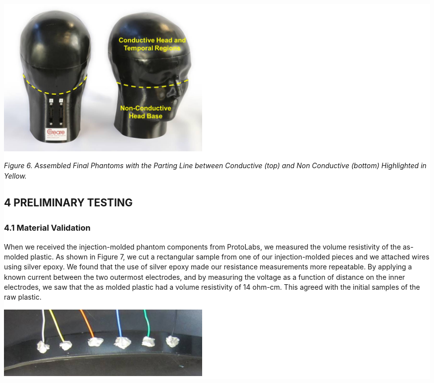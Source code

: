 [<img src="images/AssembledPhantom.jpg" alt="Assembled Phantom" width="400">](images/AssembledPhantom.jpg)
 
*Figure 6. Assembled Final Phantoms with the Parting Line between Conductive (top) and Non Conductive (bottom) Highlighted in Yellow.*

## 4	PRELIMINARY TESTING

### 4.1	Material Validation
When we received the injection-molded phantom components from ProtoLabs, we measured the volume resistivity of the as-molded plastic. As shown in Figure 7, we cut a rectangular sample from one of our injection-molded pieces and we attached wires using silver epoxy. We found that the use of silver epoxy made our resistance measurements more repeatable. By applying a known current between the two outermost electrodes, and by measuring the voltage as a function of distance on the inner electrodes, we saw that the as molded plastic had a volume resistivity of 14 ohm-cm. This agreed with the initial samples of the raw plastic.

[<img src="images/TestingOfConductiveSample.jpg" alt="Conductive Sample" width="400">](images/TestingOfConductiveSample.jpg)
